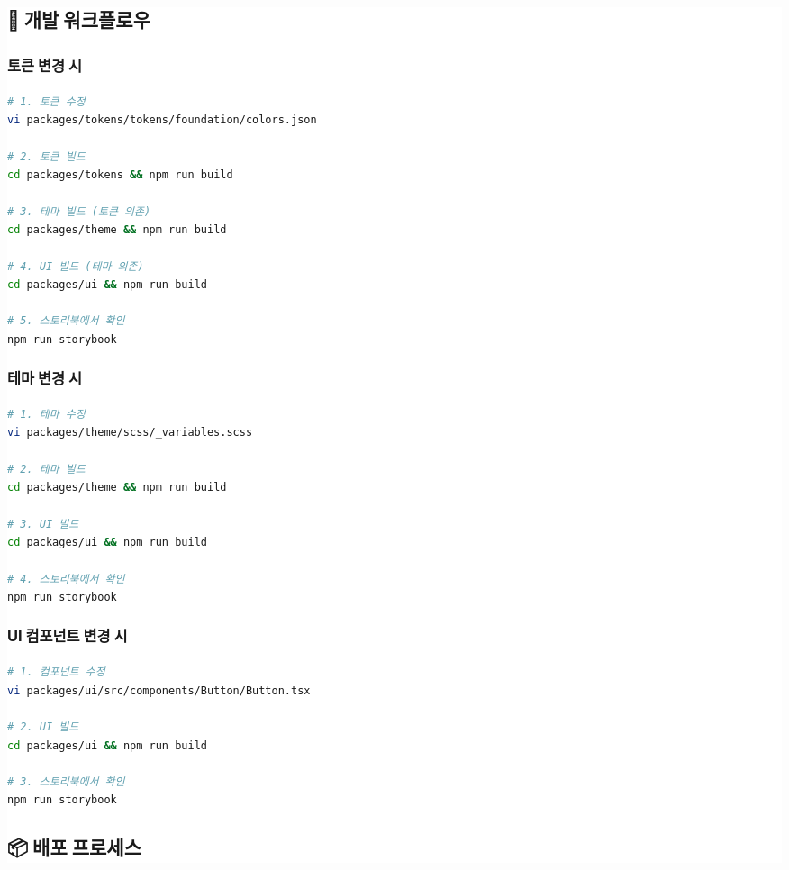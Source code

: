 ## 🔧 개발 워크플로우

### 토큰 변경 시

```bash
# 1. 토큰 수정
vi packages/tokens/tokens/foundation/colors.json

# 2. 토큰 빌드
cd packages/tokens && npm run build

# 3. 테마 빌드 (토큰 의존)
cd packages/theme && npm run build

# 4. UI 빌드 (테마 의존)
cd packages/ui && npm run build

# 5. 스토리북에서 확인
npm run storybook
```

### 테마 변경 시

```bash
# 1. 테마 수정
vi packages/theme/scss/_variables.scss

# 2. 테마 빌드
cd packages/theme && npm run build

# 3. UI 빌드
cd packages/ui && npm run build

# 4. 스토리북에서 확인
npm run storybook
```

### UI 컴포넌트 변경 시

```bash
# 1. 컴포넌트 수정
vi packages/ui/src/components/Button/Button.tsx

# 2. UI 빌드
cd packages/ui && npm run build

# 3. 스토리북에서 확인
npm run storybook
```

## 📦 배포 프로세스
